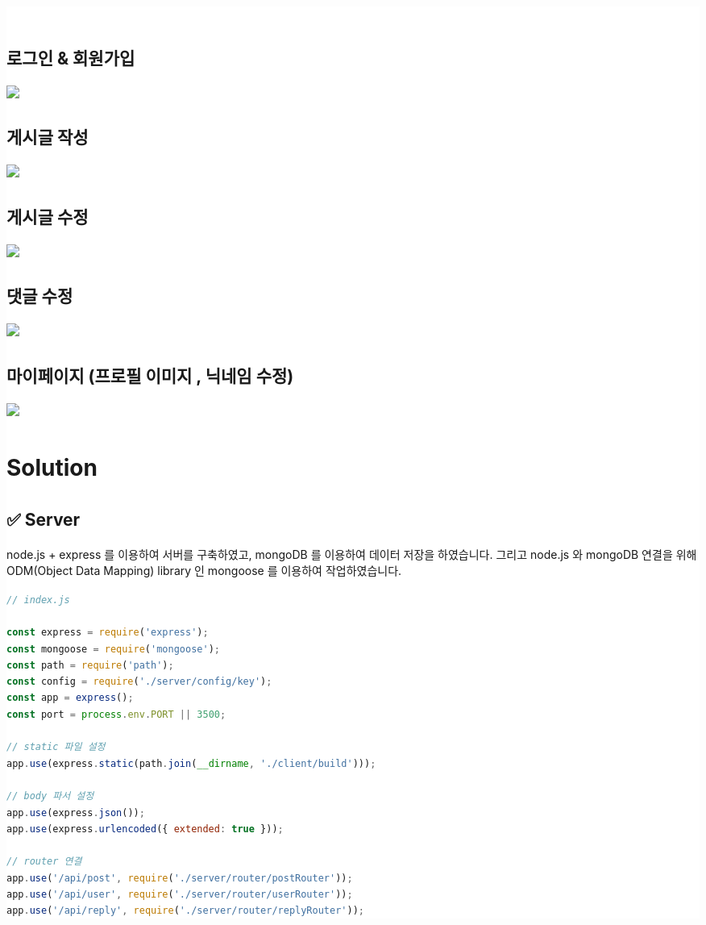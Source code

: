 <br>

## 로그인 & 회원가입

<img src="https://user-images.githubusercontent.com/99241230/182768240-a2a690f8-c444-42a2-94cb-800574670297.gif">

<br>

## 게시글 작성

<img src="https://user-images.githubusercontent.com/99241230/182768530-35d9aa9c-58c5-4402-8c1e-8efd40609fa7.gif">

<br>

## 게시글 수정

<img src="https://user-images.githubusercontent.com/99241230/182768876-517b57ed-bfa3-4987-955d-80f8c078a8b4.gif">

<br>

## 댓글 수정

<img src="https://user-images.githubusercontent.com/99241230/182769172-165bc856-9488-49b5-a19a-690ce23ab2ea.gif">

<br>

## 마이페이지 (프로필 이미지 , 닉네임 수정)

<img src="https://user-images.githubusercontent.com/99241230/182769558-0f7cb4a2-2a71-44fc-be6c-d3d37c96ec60.gif">

<br>

# Solution

## ✅ Server

node.js + express 를 이용하여 서버를 구축하였고, mongoDB 를 이용하여 데이터 저장을 하였습니다. 그리고 node.js 와 mongoDB 연결을 위해 ODM(Object Data Mapping) library 인 mongoose 를 이용하여 작업하였습니다.

```js
// index.js

const express = require('express');
const mongoose = require('mongoose');
const path = require('path');
const config = require('./server/config/key');
const app = express();
const port = process.env.PORT || 3500;

// static 파일 설정
app.use(express.static(path.join(__dirname, './client/build')));

// body 파서 설정
app.use(express.json());
app.use(express.urlencoded({ extended: true }));

// router 연결
app.use('/api/post', require('./server/router/postRouter'));
app.use('/api/user', require('./server/router/userRouter'));
app.use('/api/reply', require('./server/router/replyRouter'));

```